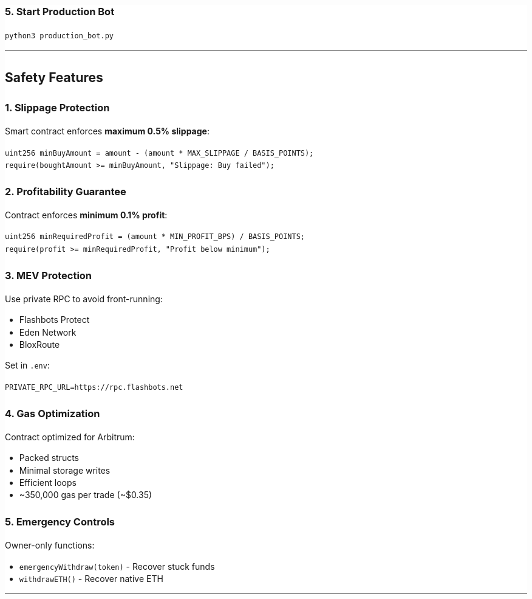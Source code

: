 ### 5. Start Production Bot

```bash
python3 production_bot.py
```

---

## Safety Features

### 1. Slippage Protection

Smart contract enforces **maximum 0.5% slippage**:

```solidity
uint256 minBuyAmount = amount - (amount * MAX_SLIPPAGE / BASIS_POINTS);
require(boughtAmount >= minBuyAmount, "Slippage: Buy failed");
```

### 2. Profitability Guarantee

Contract enforces **minimum 0.1% profit**:

```solidity
uint256 minRequiredProfit = (amount * MIN_PROFIT_BPS) / BASIS_POINTS;
require(profit >= minRequiredProfit, "Profit below minimum");
```

### 3. MEV Protection

Use private RPC to avoid front-running:
- Flashbots Protect
- Eden Network
- BloxRoute

Set in `.env`:
```env
PRIVATE_RPC_URL=https://rpc.flashbots.net
```

### 4. Gas Optimization

Contract optimized for Arbitrum:
- Packed structs
- Minimal storage writes
- Efficient loops
- ~350,000 gas per trade (~$0.35)

### 5. Emergency Controls

Owner-only functions:
- `emergencyWithdraw(token)` - Recover stuck funds
- `withdrawETH()` - Recover native ETH

---
